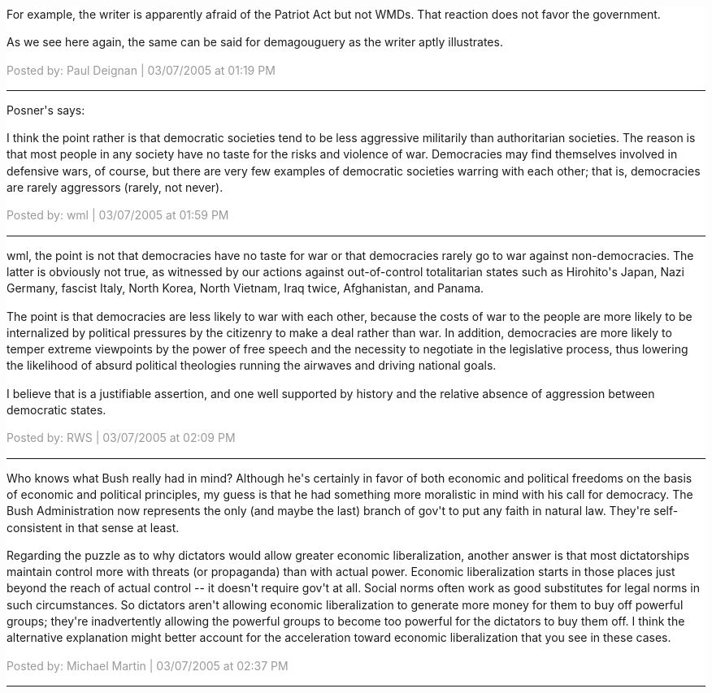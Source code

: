 For example, the writer is apparently afraid of the Patriot Act but not WMDs. That reaction does not favor the government.

As we see here again, the same can be said for demagouguery as the writer aptly illustrates.

<span style="color:#999">Posted by: Paul Deignan | 03/07/2005 at 01:19 PM</span>

---

Posner's says:
>>>>>>>>>>>
I think the point rather is that democratic societies tend to be less aggressive militarily than authoritarian societies. The reason is that most people in any society have no taste for the risks and violence of war. Democracies may find themselves involved in defensive wars, of course, but there are very few examples of democratic societies warring with each other; that is, democracies are rarely aggressors (rarely, not never).

<span style="color:#999">Posted by: wml | 03/07/2005 at 01:59 PM</span>

---

wml, the point is not that democracies have no taste for war or that democracies rarely go to war against non-democracies.  The latter is obviously not true, as witnessed by our actions against out-of-control totalitarian states such as Hirohito's Japan, Nazi Germany, fascist Italy, North Korea, North Vietnam, Iraq twice, Afghanistan, and Panama.

The point is that democracies are less likely to war with each other, because the costs of war to the people are more likely to be internalized by political pressures by the citizenry to make a deal rather than war.  In addition, democracies are more likely to temper extreme viewpoints by the power of free speech and the necessity to negotiate in the legislative process, thus lowering the likelihood of absurd political theologies running the airwaves and driving national goals.

I believe that is a justifiable assertion, and one well supported by history and the relative absence of aggression between democratic states.

<span style="color:#999">Posted by: RWS | 03/07/2005 at 02:09 PM</span>

---

Who knows what Bush really had in mind? Although he's certainly in favor of both economic and political freedoms on the basis of economic and political principles, my guess is that he had something more moralistic in mind with his call for democracy. The Bush Administration now represents the only (and maybe the last) branch of gov't to put any faith in natural law. They're self-consistent in that sense at least.

Regarding the puzzle as to why dictators would allow greater economic liberalization, another answer is that most dictatorships maintain control more with threats (or propaganda) than with actual power. Economic liberalization starts in those places just beyond the reach of actual control -- it doesn't require gov't at all. Social norms often work as good substitutes for legal norms in such circumstances. So dictators aren't allowing economic liberalization to generate more money for them to buy off powerful groups; they're inadvertently allowing the powerful groups to become too powerful for the dictators to buy them off. I think the alternative explanation might better account for the acceleration toward economic liberalization that you see in these cases.

<span style="color:#999">Posted by: Michael Martin | 03/07/2005 at 02:37 PM</span>

---

